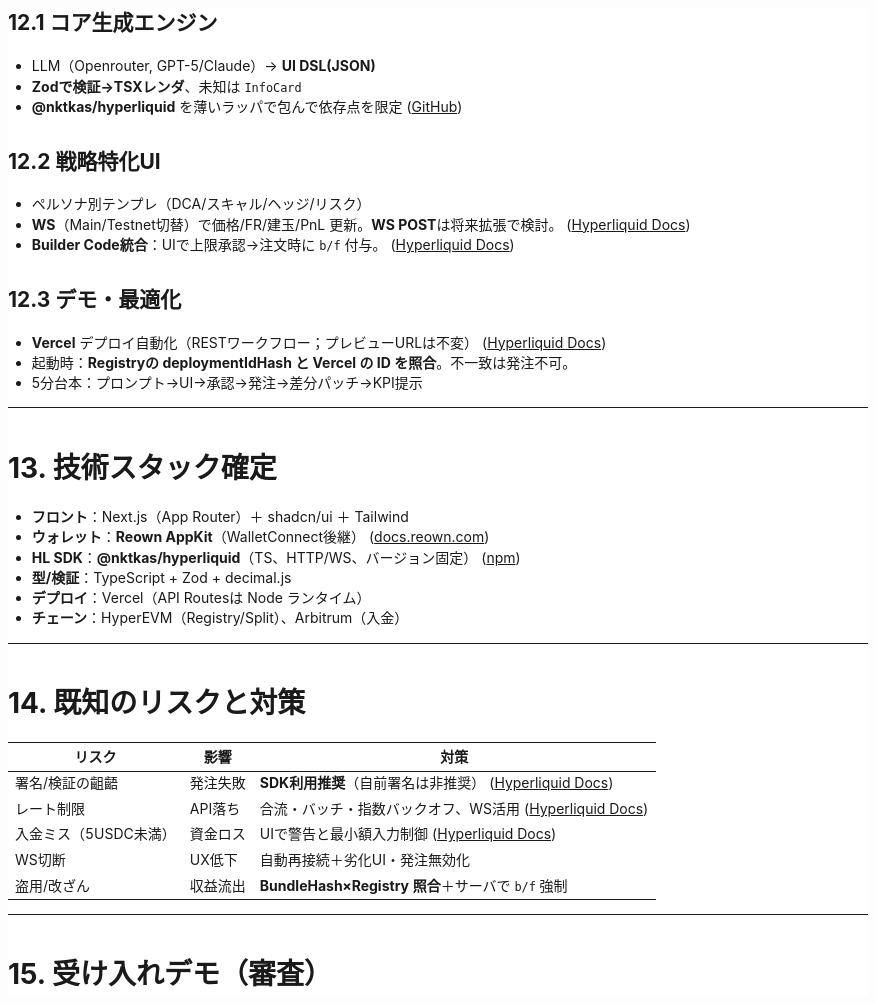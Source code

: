 ## 12.1 コア生成エンジン

* LLM（Openrouter, GPT-5/Claude）→ **UI DSL(JSON)**
* **Zodで検証→TSXレンダ**、未知は `InfoCard`
* **@nktkas/hyperliquid** を薄いラッパで包んで依存点を限定 ([GitHub][10])

## 12.2 戦略特化UI

* ペルソナ別テンプレ（DCA/スキャル/ヘッジ/リスク）
* **WS**（Main/Testnet切替）で価格/FR/建玉/PnL 更新。**WS POST**は将来拡張で検討。 ([Hyperliquid Docs][3])
* **Builder Code統合**：UIで上限承認→注文時に `b/f` 付与。 ([Hyperliquid Docs][2])

## 12.3 デモ・最適化

* **Vercel** デプロイ自動化（RESTワークフロー；プレビューURLは不変） ([Hyperliquid Docs][1])
* 起動時：**Registryの deploymentIdHash と Vercel の ID を照合**。不一致は発注不可。
* 5分台本：プロンプト→UI→承認→発注→差分パッチ→KPI提示

---

# 13. 技術スタック確定

* **フロント**：Next.js（App Router）＋ shadcn/ui ＋ Tailwind
* **ウォレット**：**Reown AppKit**（WalletConnect後継） ([docs.reown.com][4])
* **HL SDK**：**@nktkas/hyperliquid**（TS、HTTP/WS、バージョン固定） ([npm][11])
* **型/検証**：TypeScript + Zod + decimal.js
* **デプロイ**：Vercel（API Routesは Node ランタイム）
* **チェーン**：HyperEVM（Registry/Split）、Arbitrum（入金）

---

# 14. 既知のリスクと対策

| リスク           | 影響    | 対策                                            |
| ------------- | ----- | --------------------------------------------- |
| 署名/検証の齟齬      | 発注失敗  | **SDK利用推奨**（自前署名は非推奨） ([Hyperliquid Docs][9]) |
| レート制限         | API落ち | 合流・バッチ・指数バックオフ、WS活用 ([Hyperliquid Docs][8])   |
| 入金ミス（5USDC未満） | 資金ロス  | UIで警告と最小額入力制御 ([Hyperliquid Docs][5])         |
| WS切断          | UX低下  | 自動再接続＋劣化UI・発注無効化                              |
| 盗用/改ざん        | 収益流出  | **BundleHash×Registry 照合**＋サーバで `b/f` 強制      |

---

# 15. 受け入れデモ（審査）


[1]: https://hyperliquid.gitbook.io/hyperliquid-docs/for-developers/api?utm_source=chatgpt.com "API - Hyperliquid Docs - GitBook"
[2]: https://hyperliquid.gitbook.io/hyperliquid-docs/trading/builder-codes?utm_source=chatgpt.com "Builder codes - Hyperliquid Docs - GitBook"
[3]: https://hyperliquid.gitbook.io/hyperliquid-docs/for-developers/api/websocket?utm_source=chatgpt.com "Websocket - Hyperliquid Docs - GitBook"
[4]: https://docs.reown.com/appkit/next/core/installation?utm_source=chatgpt.com "Installation"
[5]: https://hyperliquid.gitbook.io/hyperliquid-docs/for-developers/api/bridge2?utm_source=chatgpt.com "Bridge2 - Hyperliquid Docs - GitBook"
[6]: https://across.to/blog/hyperliquid-bridge?utm_source=chatgpt.com "How to Bridge to Hyperliquid with Across (Step-By- ..."
[7]: https://hyperliquid.gitbook.io/hyperliquid-docs/for-developers/api/info-endpoint?utm_source=chatgpt.com "Info endpoint | Hyperliquid Docs - GitBook"
[8]: https://hyperliquid.gitbook.io/hyperliquid-docs/for-developers/api/rate-limits-and-user-limits?utm_source=chatgpt.com "Rate limits and user limits - Hyperliquid Docs - GitBook"
[9]: https://hyperliquid.gitbook.io/hyperliquid-docs/for-developers/api/signing?utm_source=chatgpt.com "Signing | Hyperliquid Docs - GitBook"
[10]: https://github.com/nktkas/hyperliquid?utm_source=chatgpt.com "Unofficial Hyperliquid API SDK written in TypeScript"
[11]: https://www.npmjs.com/package/%40nktkas/hyperliquid/v/0.15.4?utm_source=chatgpt.com "nktkas/hyperliquid"
[12]: https://deepwiki.com/nktkas/hyperliquid "deepwiki/nktkas/hyperliquid"
[1]: https://hyperliquid.gitbook.io/hyperliquid-docs/trading/builder-codes?utm_source=chatgpt.com "Builder codes - Hyperliquid Docs - GitBook"
[2]: https://hyperliquid.gitbook.io/hyperliquid-docs/for-developers/api?utm_source=chatgpt.com "API - Hyperliquid Docs - GitBook"
[3]: https://vercel.com/docs/deployments?utm_source=chatgpt.com "Deploying to Vercel"
[4]: https://vercel.com/docs/rest-api?utm_source=chatgpt.com "Using the REST API - Vercel API Docs"
[5]: https://hyperliquid.gitbook.io/hyperliquid-docs/for-developers/api/websocket?utm_source=chatgpt.com "Websocket - Hyperliquid Docs - GitBook"
[6]: https://vercel.com/docs/rest-api/reference/endpoints/deployments/upload-deployment-files?utm_source=chatgpt.com "Upload Deployment Files - Vercel API Docs"
[7]: https://hyperliquid.gitbook.io/hyperliquid-docs/for-developers/api/rate-limits-and-user-limits?utm_source=chatgpt.com "Rate limits and user limits - Hyperliquid Docs - GitBook"